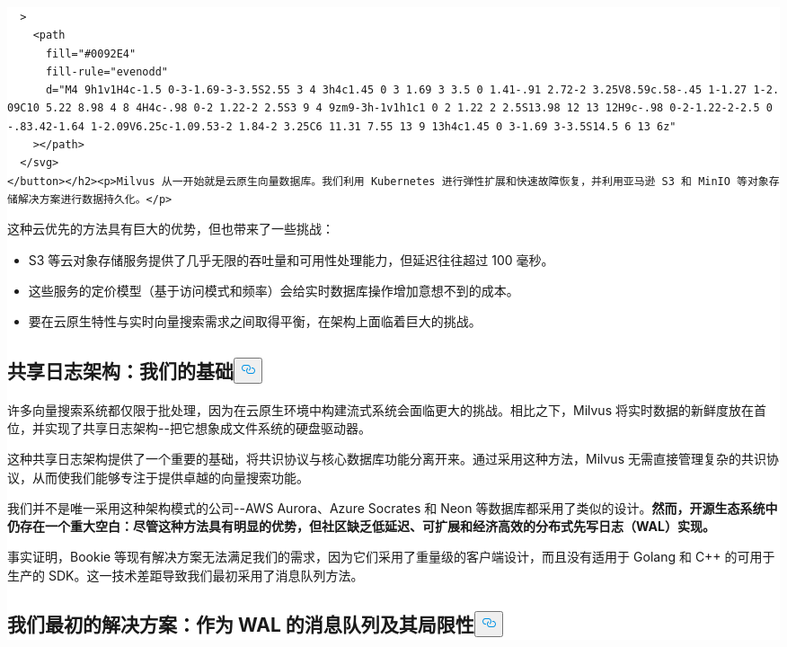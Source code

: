       >
        <path
          fill="#0092E4"
          fill-rule="evenodd"
          d="M4 9h1v1H4c-1.5 0-3-1.69-3-3.5S2.55 3 4 3h4c1.45 0 3 1.69 3 3.5 0 1.41-.91 2.72-2 3.25V8.59c.58-.45 1-1.27 1-2.09C10 5.22 8.98 4 8 4H4c-.98 0-2 1.22-2 2.5S3 9 4 9zm9-3h-1v1h1c1 0 2 1.22 2 2.5S13.98 12 13 12H9c-.98 0-2-1.22-2-2.5 0-.83.42-1.64 1-2.09V6.25c-1.09.53-2 1.84-2 3.25C6 11.31 7.55 13 9 13h4c1.45 0 3-1.69 3-3.5S14.5 6 13 6z"
        ></path>
      </svg>
    </button></h2><p>Milvus 从一开始就是云原生向量数据库。我们利用 Kubernetes 进行弹性扩展和快速故障恢复，并利用亚马逊 S3 和 MinIO 等对象存储解决方案进行数据持久化。</p>
<p>这种云优先的方法具有巨大的优势，但也带来了一些挑战：</p>
<ul>
<li><p>S3 等云对象存储服务提供了几乎无限的吞吐量和可用性处理能力，但延迟往往超过 100 毫秒。</p></li>
<li><p>这些服务的定价模型（基于访问模式和频率）会给实时数据库操作增加意想不到的成本。</p></li>
<li><p>要在云原生特性与实时向量搜索需求之间取得平衡，在架构上面临着巨大的挑战。</p></li>
</ul>
<h2 id="The-Shared-Log-Architecture-Our-Foundation" class="common-anchor-header">共享日志架构：我们的基础<button data-href="#The-Shared-Log-Architecture-Our-Foundation" class="anchor-icon" translate="no">
      <svg translate="no"
        aria-hidden="true"
        focusable="false"
        height="20"
        version="1.1"
        viewBox="0 0 16 16"
        width="16"
      >
        <path
          fill="#0092E4"
          fill-rule="evenodd"
          d="M4 9h1v1H4c-1.5 0-3-1.69-3-3.5S2.55 3 4 3h4c1.45 0 3 1.69 3 3.5 0 1.41-.91 2.72-2 3.25V8.59c.58-.45 1-1.27 1-2.09C10 5.22 8.98 4 8 4H4c-.98 0-2 1.22-2 2.5S3 9 4 9zm9-3h-1v1h1c1 0 2 1.22 2 2.5S13.98 12 13 12H9c-.98 0-2-1.22-2-2.5 0-.83.42-1.64 1-2.09V6.25c-1.09.53-2 1.84-2 3.25C6 11.31 7.55 13 9 13h4c1.45 0 3-1.69 3-3.5S14.5 6 13 6z"
        ></path>
      </svg>
    </button></h2><p>许多向量搜索系统都仅限于批处理，因为在云原生环境中构建流式系统会面临更大的挑战。相比之下，Milvus 将实时数据的新鲜度放在首位，并实现了共享日志架构--把它想象成文件系统的硬盘驱动器。</p>
<p>这种共享日志架构提供了一个重要的基础，将共识协议与核心数据库功能分离开来。通过采用这种方法，Milvus 无需直接管理复杂的共识协议，从而使我们能够专注于提供卓越的向量搜索功能。</p>
<p>我们并不是唯一采用这种架构模式的公司--AWS Aurora、Azure Socrates 和 Neon 等数据库都采用了类似的设计。<strong>然而，开源生态系统中仍存在一个重大空白：尽管这种方法具有明显的优势，但社区缺乏低延迟、可扩展和经济高效的分布式先写日志（WAL）实现。</strong></p>
<p>事实证明，Bookie 等现有解决方案无法满足我们的需求，因为它们采用了重量级的客户端设计，而且没有适用于 Golang 和 C++ 的可用于生产的 SDK。这一技术差距导致我们最初采用了消息队列方法。</p>
<h2 id="Our-Initial-Solution-Message-Queues-as-WAL-and-Its-Limitations" class="common-anchor-header">我们最初的解决方案：作为 WAL 的消息队列及其局限性<button data-href="#Our-Initial-Solution-Message-Queues-as-WAL-and-Its-Limitations" class="anchor-icon" translate="no">
      <svg translate="no"
        aria-hidden="true"
        focusable="false"
        height="20"
        version="1.1"
        viewBox="0 0 16 16"
        width="16"
      >
        <path
          fill="#0092E4"
          fill-rule="evenodd"
          d="M4 9h1v1H4c-1.5 0-3-1.69-3-3.5S2.55 3 4 3h4c1.45 0 3 1.69 3 3.5 0 1.41-.91 2.72-2 3.25V8.59c.58-.45 1-1.27 1-2.09C10 5.22 8.98 4 8 4H4c-.98 0-2 1.22-2 2.5S3 9 4 9zm9-3h-1v1h1c1 0 2 1.22 2 2.5S13.98 12 13 12H9c-.98 0-2-1.22-2-2.5 0-.83.42-1.64 1-2.09V6.25c-1.09.53-2 1.84-2 3.25C6 11.31 7.55 13 9 13h4c1.45 0 3-1.69 3-3.5S14.5 6 13 6z"
        ></path>
      </svg>